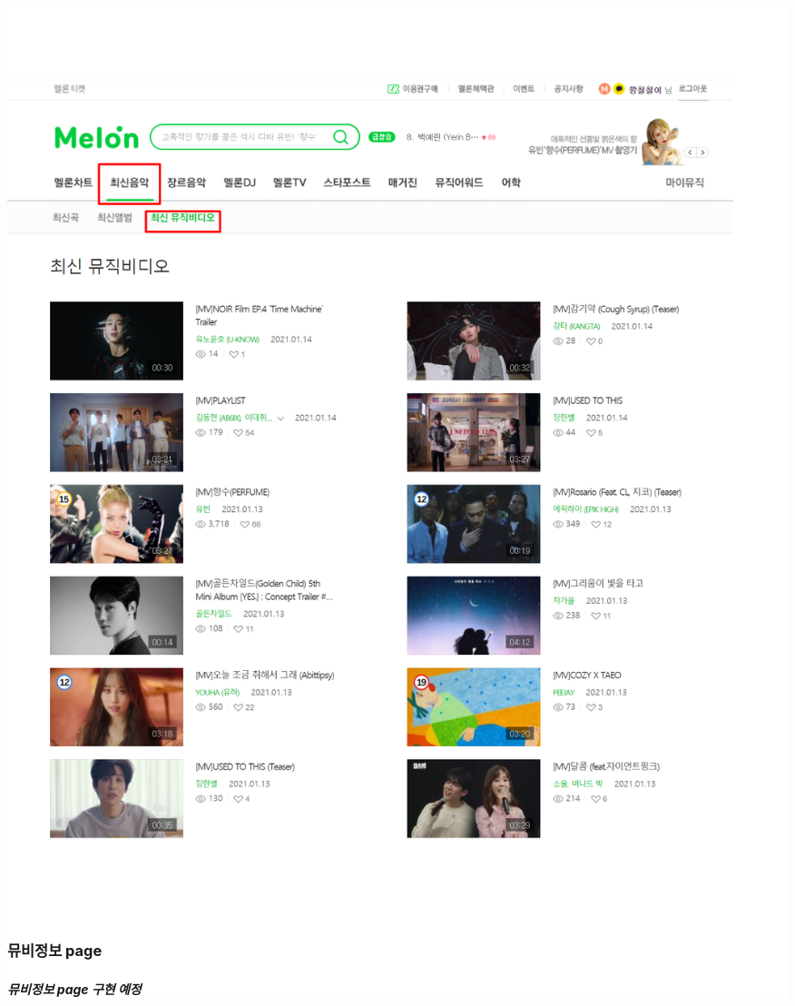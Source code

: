 <img src="img/new_movie.png" width="800px" height="1000px"></img>

### 뮤비정보 page

##### 뮤비정보 page 구현 예정

